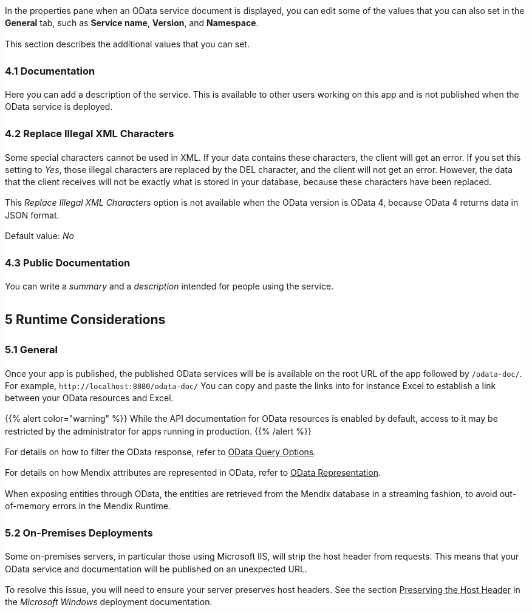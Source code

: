 In the properties pane when an OData service document is displayed, you can edit some of the values that you can also set in the **General** tab, such as **Service name**, **Version**, and **Namespace**.

This section describes the additional values that you can set.

### 4.1 Documentation

Here you can add a description of the service. This is available to other users working on this app and is not published when the OData service is deployed.

### 4.2 Replace Illegal XML Characters

Some special characters cannot be used in XML. If your data contains these
characters, the client will get an error. If you set this setting to *Yes*,
those illegal characters are replaced by the DEL character, and the client will
not get an error. However, the data that the client receives will not be exactly
what is stored in your database, because these characters have been replaced.

This *Replace Illegal XML Characters* option is not available when the OData
version is OData 4, because OData 4 returns data in JSON format.

Default value: *No*

### 4.3 Public Documentation

You can write a *summary* and a *description* intended for people using the service.

## 5 Runtime Considerations

### 5.1 General

Once your app is published, the published OData services will be is available on the root URL of the app followed by `/odata-doc/`. For example, `http://localhost:8080/odata-doc/` You can copy and paste the links into for instance Excel to establish a link between your OData resources and Excel.

{{% alert color="warning" %}}
While the API documentation for OData resources is enabled by default, access to it may be restricted by the administrator for apps running in production.
{{% /alert %}}

For details on how to filter the OData response, refer to [OData Query Options](odata-query-options).

For details on how Mendix attributes are represented in OData, refer to [OData Representation](odata-representation).

When exposing entities through OData, the entities are retrieved from the Mendix database in a streaming fashion, to avoid out-of-memory errors in the Mendix Runtime.

### 5.2 On-Premises Deployments

Some on-premises servers, in particular those using Microsoft IIS, will strip the host header from requests. This means that your OData service and documentation will be published on an unexpected URL.

To resolve this issue, you will need to ensure your server preserves host headers. See the section [Preserving the Host Header](/developerportal/deploy/deploy-mendix-on-microsoft-windows#preserve-header) in the *Microsoft Windows* deployment documentation.
